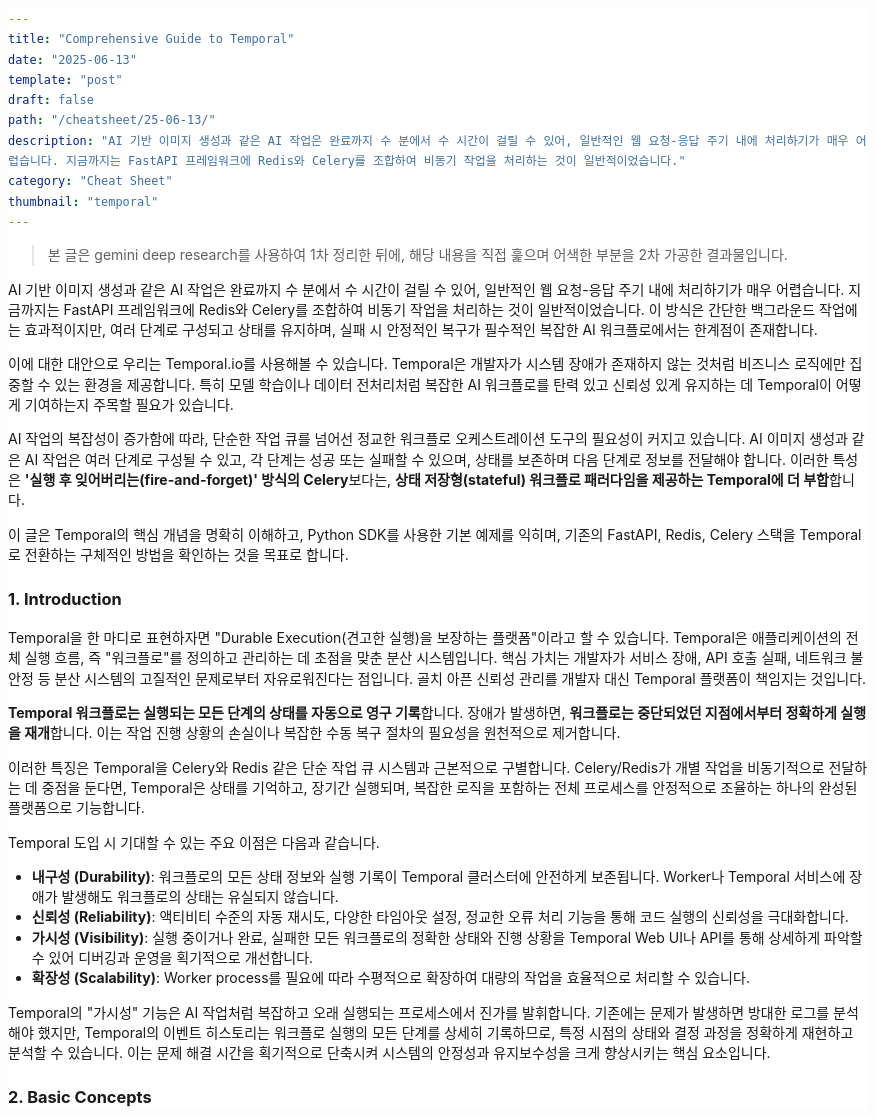 ```yaml
---
title: "Comprehensive Guide to Temporal"
date: "2025-06-13"
template: "post"
draft: false
path: "/cheatsheet/25-06-13/"
description: "AI 기반 이미지 생성과 같은 AI 작업은 완료까지 수 분에서 수 시간이 걸릴 수 있어, 일반적인 웹 요청-응답 주기 내에 처리하기가 매우 어렵습니다. 지금까지는 FastAPI 프레임워크에 Redis와 Celery를 조합하여 비동기 작업을 처리하는 것이 일반적이었습니다."
category: "Cheat Sheet"
thumbnail: "temporal"
---
```


> 본 글은 gemini deep research를 사용하여 1차 정리한 뒤에, 해당 내용을 직접 훑으며 어색한 부분을 2차 가공한 결과물입니다.

AI 기반 이미지 생성과 같은 AI 작업은 완료까지 수 분에서 수 시간이 걸릴 수 있어, 일반적인 웹 요청-응답 주기 내에 처리하기가 매우 어렵습니다. 지금까지는 FastAPI 프레임워크에 Redis와 Celery를 조합하여 비동기 작업을 처리하는 것이 일반적이었습니다. 이 방식은 간단한 백그라운드 작업에는 효과적이지만, 여러 단계로 구성되고 상태를 유지하며, 실패 시 안정적인 복구가 필수적인 복잡한 AI 워크플로에서는 한계점이 존재합니다.

이에 대한 대안으로 우리는 Temporal.io를 사용해볼 수 있습니다. Temporal은 개발자가 시스템 장애가 존재하지 않는 것처럼 비즈니스 로직에만 집중할 수 있는 환경을 제공합니다. 특히 모델 학습이나 데이터 전처리처럼 복잡한 AI 워크플로를 탄력 있고 신뢰성 있게 유지하는 데 Temporal이 어떻게 기여하는지 주목할 필요가 있습니다.

AI 작업의 복잡성이 증가함에 따라, 단순한 작업 큐를 넘어선 정교한 워크플로 오케스트레이션 도구의 필요성이 커지고 있습니다. AI 이미지 생성과 같은 AI 작업은 여러 단계로 구성될 수 있고, 각 단계는 성공 또는 실패할 수 있으며, 상태를 보존하며 다음 단계로 정보를 전달해야 합니다. 이러한 특성은 **'실행 후 잊어버리는(fire-and-forget)' 방식의 Celery**보다는, **상태 저장형(stateful) 워크플로 패러다임을 제공하는 Temporal에 더 부합**합니다.

이 글은 Temporal의 핵심 개념을 명확히 이해하고, Python SDK를 사용한 기본 예제를 익히며, 기존의 FastAPI, Redis, Celery 스택을 Temporal로 전환하는 구체적인 방법을 확인하는 것을 목표로 합니다.

### 1. Introduction

Temporal을 한 마디로 표현하자면 "Durable Execution(견고한 실행)을 보장하는 플랫폼"이라고 할 수 있습니다. Temporal은 애플리케이션의 전체 실행 흐름, 즉 "워크플로"를 정의하고 관리하는 데 초점을 맞춘 분산 시스템입니다. 핵심 가치는 개발자가 서비스 장애, API 호출 실패, 네트워크 불안정 등 분산 시스템의 고질적인 문제로부터 자유로워진다는 점입니다. 골치 아픈 신뢰성 관리를 개발자 대신 Temporal 플랫폼이 책임지는 것입니다.

**Temporal 워크플로는 실행되는 모든 단계의 상태를 자동으로 영구 기록**합니다. 장애가 발생하면, **워크플로는 중단되었던 지점에서부터 정확하게 실행을 재개**합니다. 이는 작업 진행 상황의 손실이나 복잡한 수동 복구 절차의 필요성을 원천적으로 제거합니다.

이러한 특징은 Temporal을 Celery와 Redis 같은 단순 작업 큐 시스템과 근본적으로 구별합니다. Celery/Redis가 개별 작업을 비동기적으로 전달하는 데 중점을 둔다면, Temporal은 상태를 기억하고, 장기간 실행되며, 복잡한 로직을 포함하는 전체 프로세스를 안정적으로 조율하는 하나의 완성된 플랫폼으로 기능합니다.

Temporal 도입 시 기대할 수 있는 주요 이점은 다음과 같습니다.

- **내구성 (Durability)**: 워크플로의 모든 상태 정보와 실행 기록이 Temporal 클러스터에 안전하게 보존됩니다. Worker나 Temporal 서비스에 장애가 발생해도 워크플로의 상태는 유실되지 않습니다.
- **신뢰성 (Reliability)**: 액티비티 수준의 자동 재시도, 다양한 타임아웃 설정, 정교한 오류 처리 기능을 통해 코드 실행의 신뢰성을 극대화합니다.
- **가시성 (Visibility)**: 실행 중이거나 완료, 실패한 모든 워크플로의 정확한 상태와 진행 상황을 Temporal Web UI나 API를 통해 상세하게 파악할 수 있어 디버깅과 운영을 획기적으로 개선합니다.
- **확장성 (Scalability)**: Worker process를 필요에 따라 수평적으로 확장하여 대량의 작업을 효율적으로 처리할 수 있습니다.

Temporal의 "가시성" 기능은 AI 작업처럼 복잡하고 오래 실행되는 프로세스에서 진가를 발휘합니다. 기존에는 문제가 발생하면 방대한 로그를 분석해야 했지만, Temporal의 이벤트 히스토리는 워크플로 실행의 모든 단계를 상세히 기록하므로, 특정 시점의 상태와 결정 과정을 정확하게 재현하고 분석할 수 있습니다. 이는 문제 해결 시간을 획기적으로 단축시켜 시스템의 안정성과 유지보수성을 크게 향상시키는 핵심 요소입니다.

### 2. Basic Concepts
